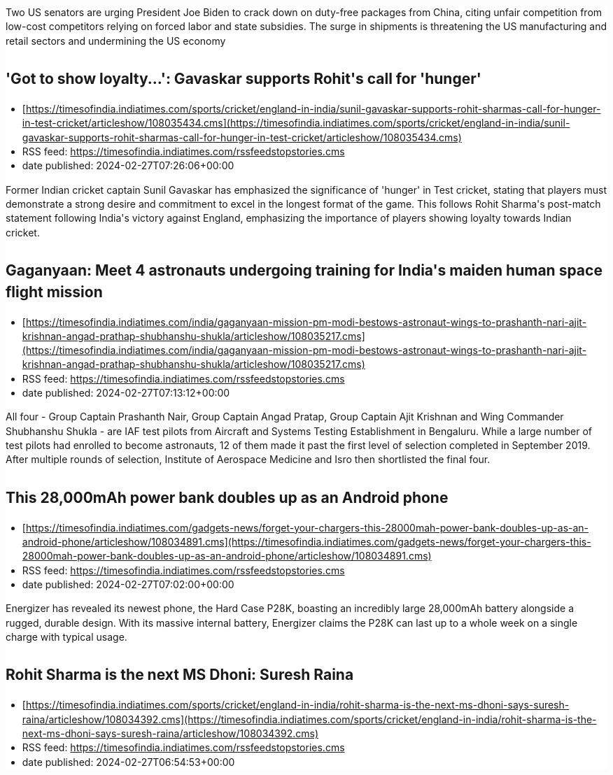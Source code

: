 Two US senators are urging President Joe Biden to crack down on duty-free packages from China, citing unfair competition from low-cost competitors relying on forced labor and state subsidies. The surge in shipments is threatening the US manufacturing and retail sectors and undermining the US economy

## 'Got to show loyalty...': Gavaskar supports Rohit's call for 'hunger'
 - [https://timesofindia.indiatimes.com/sports/cricket/england-in-india/sunil-gavaskar-supports-rohit-sharmas-call-for-hunger-in-test-cricket/articleshow/108035434.cms](https://timesofindia.indiatimes.com/sports/cricket/england-in-india/sunil-gavaskar-supports-rohit-sharmas-call-for-hunger-in-test-cricket/articleshow/108035434.cms)
 - RSS feed: https://timesofindia.indiatimes.com/rssfeedstopstories.cms
 - date published: 2024-02-27T07:26:06+00:00

Former Indian cricket captain Sunil Gavaskar has emphasized the significance of 'hunger' in Test cricket, stating that players must demonstrate a strong desire and commitment to excel in the longest format of the game. This follows Rohit Sharma's post-match statement following India's victory against England, emphasizing the importance of players showing loyalty towards Indian cricket.

## Gaganyaan: Meet 4 astronauts undergoing training for India's maiden human space flight mission
 - [https://timesofindia.indiatimes.com/india/gaganyaan-mission-pm-modi-bestows-astronaut-wings-to-prashanth-nari-ajit-krishnan-angad-prathap-shubhanshu-shukla/articleshow/108035217.cms](https://timesofindia.indiatimes.com/india/gaganyaan-mission-pm-modi-bestows-astronaut-wings-to-prashanth-nari-ajit-krishnan-angad-prathap-shubhanshu-shukla/articleshow/108035217.cms)
 - RSS feed: https://timesofindia.indiatimes.com/rssfeedstopstories.cms
 - date published: 2024-02-27T07:13:12+00:00

All four - Group Captain Prashanth Nair, Group Captain Angad Pratap, Group Captain Ajit Krishnan and Wing Commander Shubhanshu Shukla - are IAF test pilots from Aircraft and Systems Testing Establishment in Bengaluru. While a large number of test pilots had enrolled to become astronauts, 12 of them made it past the first level of selection completed in September 2019. After multiple rounds of selection, Institute of Aerospace Medicine and Isro then shortlisted the final four.

## This 28,000mAh power bank doubles up as an Android phone
 - [https://timesofindia.indiatimes.com/gadgets-news/forget-your-chargers-this-28000mah-power-bank-doubles-up-as-an-android-phone/articleshow/108034891.cms](https://timesofindia.indiatimes.com/gadgets-news/forget-your-chargers-this-28000mah-power-bank-doubles-up-as-an-android-phone/articleshow/108034891.cms)
 - RSS feed: https://timesofindia.indiatimes.com/rssfeedstopstories.cms
 - date published: 2024-02-27T07:02:00+00:00

Energizer has revealed its newest phone, the Hard Case P28K, boasting an incredibly large 28,000mAh battery alongside a rugged, durable design. With its massive internal battery, Energizer claims the P28K can last up to a whole week on a single charge with typical usage.

## Rohit Sharma is the next MS Dhoni: Suresh Raina
 - [https://timesofindia.indiatimes.com/sports/cricket/england-in-india/rohit-sharma-is-the-next-ms-dhoni-says-suresh-raina/articleshow/108034392.cms](https://timesofindia.indiatimes.com/sports/cricket/england-in-india/rohit-sharma-is-the-next-ms-dhoni-says-suresh-raina/articleshow/108034392.cms)
 - RSS feed: https://timesofindia.indiatimes.com/rssfeedstopstories.cms
 - date published: 2024-02-27T06:54:53+00:00
